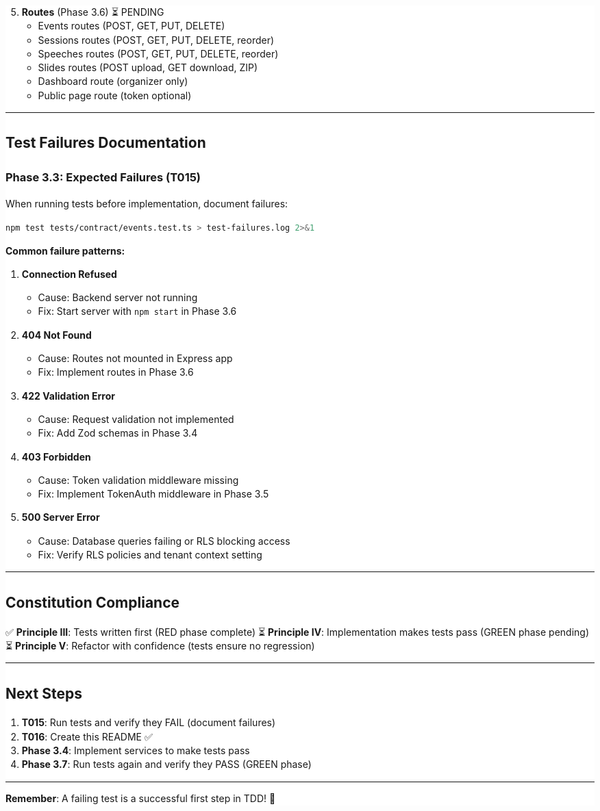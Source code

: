 5. **Routes** (Phase 3.6) ⏳ PENDING
   - Events routes (POST, GET, PUT, DELETE)
   - Sessions routes (POST, GET, PUT, DELETE, reorder)
   - Speeches routes (POST, GET, PUT, DELETE, reorder)
   - Slides routes (POST upload, GET download, ZIP)
   - Dashboard route (organizer only)
   - Public page route (token optional)

---

## Test Failures Documentation

### Phase 3.3: Expected Failures (T015)

When running tests before implementation, document failures:

```bash
npm test tests/contract/events.test.ts > test-failures.log 2>&1
```

**Common failure patterns:**

1. **Connection Refused**
   - Cause: Backend server not running
   - Fix: Start server with `npm start` in Phase 3.6

2. **404 Not Found**
   - Cause: Routes not mounted in Express app
   - Fix: Implement routes in Phase 3.6

3. **422 Validation Error**
   - Cause: Request validation not implemented
   - Fix: Add Zod schemas in Phase 3.4

4. **403 Forbidden**
   - Cause: Token validation middleware missing
   - Fix: Implement TokenAuth middleware in Phase 3.5

5. **500 Server Error**
   - Cause: Database queries failing or RLS blocking access
   - Fix: Verify RLS policies and tenant context setting

---

## Constitution Compliance

✅ **Principle III**: Tests written first (RED phase complete)
⏳ **Principle IV**: Implementation makes tests pass (GREEN phase pending)
⏳ **Principle V**: Refactor with confidence (tests ensure no regression)

---

## Next Steps

1. **T015**: Run tests and verify they FAIL (document failures)
2. **T016**: Create this README ✅
3. **Phase 3.4**: Implement services to make tests pass
4. **Phase 3.7**: Run tests again and verify they PASS (GREEN phase)

---

**Remember**: A failing test is a successful first step in TDD! 🎯
